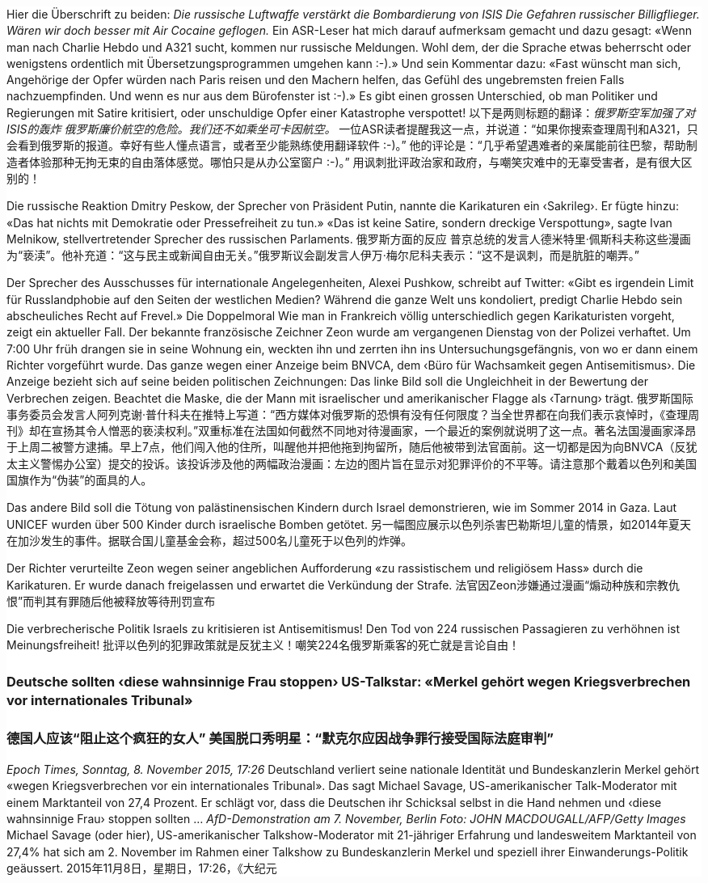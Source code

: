 Hier die Überschrift zu beiden: _Die russische Luftwaffe verstärkt die Bombardierung von ISIS_ _Die Gefahren russischer Billigflieger. Wären wir doch besser mit Air Cocaine geflogen._ Ein ASR-Leser hat mich darauf aufmerksam gemacht und dazu gesagt: «Wenn man nach Charlie Hebdo und A321 sucht, kommen nur russische Meldungen. Wohl dem, der die Sprache etwas beherrscht oder wenigstens ordentlich mit Übersetzungsprogrammen umgehen kann :-).» Und sein Kommentar dazu: «Fast wünscht man sich, Angehörige der Opfer würden nach Paris reisen und den Machern helfen, das Gefühl des ungebremsten freien Falls nachzuempfinden. Und wenn es nur aus dem Bürofenster ist :-).» Es gibt einen grossen Unterschied, ob man Politiker und Regierungen mit Satire kritisiert, oder unschuldige Opfer einer Katastrophe verspottet!
以下是两则标题的翻译：_俄罗斯空军加强了对ISIS的轰炸_ _俄罗斯廉价航空的危险。我们还不如乘坐可卡因航空。_ 一位ASR读者提醒我这一点，并说道：“如果你搜索查理周刊和A321，只会看到俄罗斯的报道。幸好有些人懂点语言，或者至少能熟练使用翻译软件 :-)。” 他的评论是：“几乎希望遇难者的亲属能前往巴黎，帮助制造者体验那种无拘无束的自由落体感觉。哪怕只是从办公室窗户 :-)。” 用讽刺批评政治家和政府，与嘲笑灾难中的无辜受害者，是有很大区别的！

Die russische Reaktion Dmitry Peskow, der Sprecher von Präsident Putin, nannte die Karikaturen ein ‹Sakrileg›. Er fügte hinzu: «Das hat nichts mit Demokratie oder Pressefreiheit zu tun.» «Das ist keine Satire, sondern dreckige Verspottung», sagte Ivan Melnikow, stellvertretender Sprecher des russischen Parlaments.
俄罗斯方面的反应 普京总统的发言人德米特里·佩斯科夫称这些漫画为“亵渎”。他补充道：“这与民主或新闻自由无关。”俄罗斯议会副发言人伊万·梅尔尼科夫表示：“这不是讽刺，而是肮脏的嘲弄。”

Der Sprecher des Ausschusses für internationale Angelegenheiten, Alexei Pushkow, schreibt auf Twitter: «Gibt es irgendein Limit für Russlandphobie auf den Seiten der westlichen Medien? Während die ganze Welt uns kondoliert, predigt Charlie Hebdo sein abscheuliches Recht auf Frevel.» Die Doppelmoral Wie man in Frankreich völlig unterschiedlich gegen Karikaturisten vorgeht, zeigt ein aktueller Fall. Der bekannte französische Zeichner Zeon wurde am vergangenen Dienstag von der Polizei verhaftet. Um 7:00 Uhr früh drangen sie in seine Wohnung ein, weckten ihn und zerrten ihn ins Untersuchungsgefängnis, von wo er dann einem Richter vorgeführt wurde. Das ganze wegen einer Anzeige beim BNVCA, dem ‹Büro für Wachsamkeit gegen Antisemitismus›. Die Anzeige bezieht sich auf seine beiden politischen Zeichnungen: Das linke Bild soll die Ungleichheit in der Bewertung der Verbrechen zeigen. Beachtet die Maske, die der Mann mit israelischer und amerikanischer Flagge als ‹Tarnung› trägt.
俄罗斯国际事务委员会发言人阿列克谢·普什科夫在推特上写道：“西方媒体对俄罗斯的恐惧有没有任何限度？当全世界都在向我们表示哀悼时，《查理周刊》却在宣扬其令人憎恶的亵渎权利。”双重标准在法国如何截然不同地对待漫画家，一个最近的案例就说明了这一点。著名法国漫画家泽昂于上周二被警方逮捕。早上7点，他们闯入他的住所，叫醒他并把他拖到拘留所，随后他被带到法官面前。这一切都是因为向BNVCA（反犹太主义警惕办公室）提交的投诉。该投诉涉及他的两幅政治漫画：左边的图片旨在显示对犯罪评价的不平等。请注意那个戴着以色列和美国国旗作为“伪装”的面具的人。

Das andere Bild soll die Tötung von palästinensischen Kindern durch Israel demonstrieren, wie im Sommer 2014 in Gaza. Laut UNICEF wurden über 500 Kinder durch israelische Bomben getötet.
另一幅图应展示以色列杀害巴勒斯坦儿童的情景，如2014年夏天在加沙发生的事件。据联合国儿童基金会称，超过500名儿童死于以色列的炸弹。

Der Richter verurteilte Zeon wegen seiner angeblichen Aufforderung «zu rassistischem und religiösem Hass» durch die Karikaturen. Er wurde danach freigelassen und erwartet die Verkündung der Strafe.
法官因Zeon涉嫌通过漫画“煽动种族和宗教仇恨”而判其有罪随后他被释放等待刑罚宣布

Die verbrecherische Politik Israels zu kritisieren ist Antisemitismus! Den Tod von 224 russischen Passagieren zu verhöhnen ist Meinungsfreiheit!
批评以色列的犯罪政策就是反犹主义！嘲笑224名俄罗斯乘客的死亡就是言论自由！

### Deutsche sollten ‹diese wahnsinnige Frau stoppen› US-Talkstar: «Merkel gehört wegen Kriegsverbrechen vor internationales Tribunal»
### 德国人应该“阻止这个疯狂的女人” 美国脱口秀明星：“默克尔应因战争罪行接受国际法庭审判”

_Epoch Times, Sonntag, 8. November 2015, 17:26_ Deutschland verliert seine nationale Identität und Bundeskanzlerin Merkel gehört «wegen Kriegsverbrechen vor ein internationales Tribunal». Das sagt Michael Savage, US-amerikanischer Talk-Moderator mit einem Marktanteil von 27,4 Prozent. Er schlägt vor, dass die Deutschen ihr Schicksal selbst in die Hand nehmen und ‹diese wahnsinnige Frau› stoppen sollten … _AfD-Demonstration am 7. November, Berlin_ _Foto: JOHN MACDOUGALL/AFP/Getty Images_ Michael Savage (oder hier), US-amerikanischer Talkshow-Moderator mit 21-jähriger Erfahrung und landesweitem Marktanteil von 27,4% hat sich am 2. November im Rahmen einer Talkshow zu Bundeskanzlerin Merkel und speziell ihrer Einwanderungs-Politik geäussert.
2015年11月8日，星期日，17:26，《大纪元
